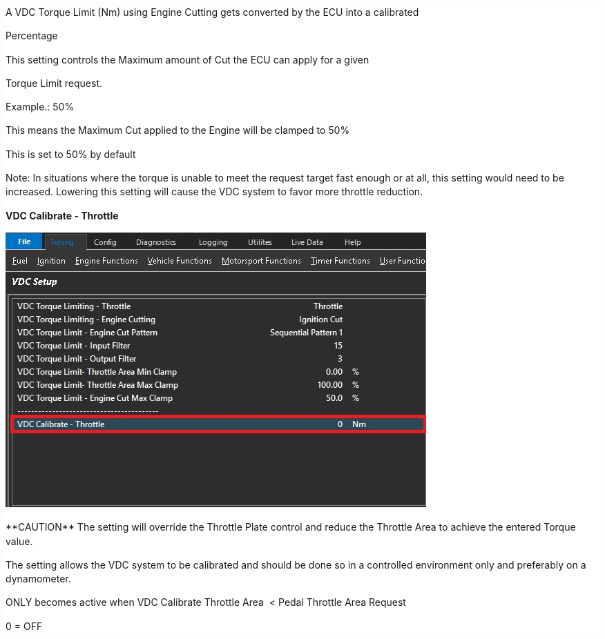 
A VDC Torque Limit (Nm) using Engine Cutting gets converted by the ECU into a calibrated

Percentage &nbsp;


This setting controls the Maximum amount of Cut the ECU can apply for a given&nbsp;

Torque Limit request.&nbsp;


Example.: 50%


This means the Maximum Cut applied to the Engine will be clamped to 50%


This is set to 50% by default

Note: In situations where the torque is unable to meet the request target fast enough or at all, this setting would need to be increased. Lowering this setting will cause the VDC system to favor more throttle reduction.&nbsp;


**VDC Calibrate - Throttle**&nbsp;


![Image](</img/AAAA47.jpg>)


\*\*CAUTION\*\* The setting will override the Throttle Plate control and reduce the Throttle Area to achieve the entered Torque value.&nbsp;

The setting allows the VDC system to be calibrated and should be done so in a controlled environment only and preferably on a dynamometer.&nbsp;


ONLY becomes active when VDC Calibrate Throttle Area&nbsp; \< Pedal Throttle Area Request


&#48; = OFF

